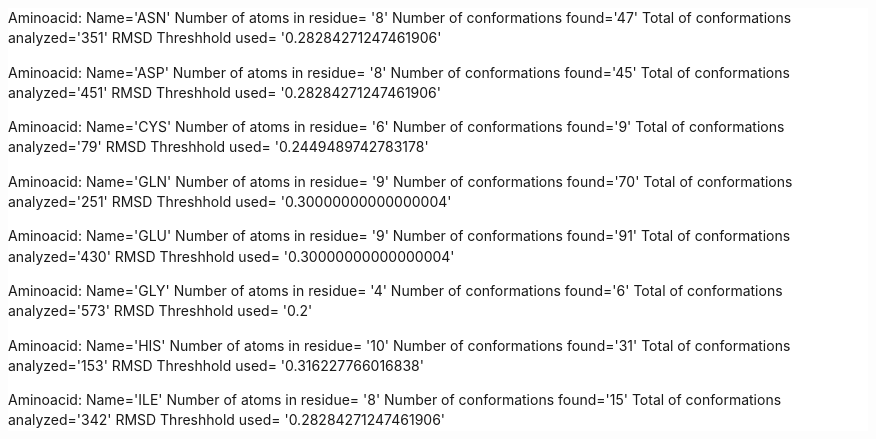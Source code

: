 Aminoacid: 
Name='ASN' 
Number of atoms in residue= '8' 
Number of conformations found='47'
Total of conformations analyzed='351'
RMSD Threshhold used= '0.28284271247461906'
 
Aminoacid: 
Name='ASP' 
Number of atoms in residue= '8' 
Number of conformations found='45'
Total of conformations analyzed='451'
RMSD Threshhold used= '0.28284271247461906'
 
Aminoacid: 
Name='CYS' 
Number of atoms in residue= '6' 
Number of conformations found='9'
Total of conformations analyzed='79'
RMSD Threshhold used= '0.2449489742783178'
 
Aminoacid: 
Name='GLN' 
Number of atoms in residue= '9' 
Number of conformations found='70'
Total of conformations analyzed='251'
RMSD Threshhold used= '0.30000000000000004'
 
Aminoacid: 
Name='GLU' 
Number of atoms in residue= '9' 
Number of conformations found='91'
Total of conformations analyzed='430'
RMSD Threshhold used= '0.30000000000000004'
 
Aminoacid: 
Name='GLY' 
Number of atoms in residue= '4' 
Number of conformations found='6'
Total of conformations analyzed='573'
RMSD Threshhold used= '0.2'
 
Aminoacid: 
Name='HIS' 
Number of atoms in residue= '10' 
Number of conformations found='31'
Total of conformations analyzed='153'
RMSD Threshhold used= '0.316227766016838'
 
Aminoacid: 
Name='ILE' 
Number of atoms in residue= '8' 
Number of conformations found='15'
Total of conformations analyzed='342'
RMSD Threshhold used= '0.28284271247461906'
 